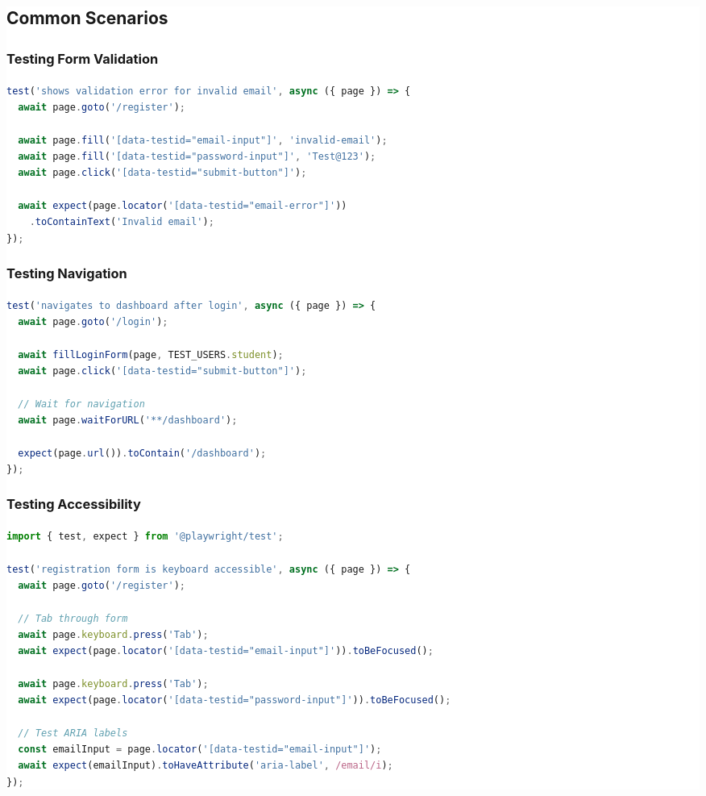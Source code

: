 
## Common Scenarios

### Testing Form Validation

```typescript
test('shows validation error for invalid email', async ({ page }) => {
  await page.goto('/register');

  await page.fill('[data-testid="email-input"]', 'invalid-email');
  await page.fill('[data-testid="password-input"]', 'Test@123');
  await page.click('[data-testid="submit-button"]');

  await expect(page.locator('[data-testid="email-error"]'))
    .toContainText('Invalid email');
});
```

### Testing Navigation

```typescript
test('navigates to dashboard after login', async ({ page }) => {
  await page.goto('/login');

  await fillLoginForm(page, TEST_USERS.student);
  await page.click('[data-testid="submit-button"]');

  // Wait for navigation
  await page.waitForURL('**/dashboard');

  expect(page.url()).toContain('/dashboard');
});
```

### Testing Accessibility

```typescript
import { test, expect } from '@playwright/test';

test('registration form is keyboard accessible', async ({ page }) => {
  await page.goto('/register');

  // Tab through form
  await page.keyboard.press('Tab');
  await expect(page.locator('[data-testid="email-input"]')).toBeFocused();

  await page.keyboard.press('Tab');
  await expect(page.locator('[data-testid="password-input"]')).toBeFocused();

  // Test ARIA labels
  const emailInput = page.locator('[data-testid="email-input"]');
  await expect(emailInput).toHaveAttribute('aria-label', /email/i);
});
```
